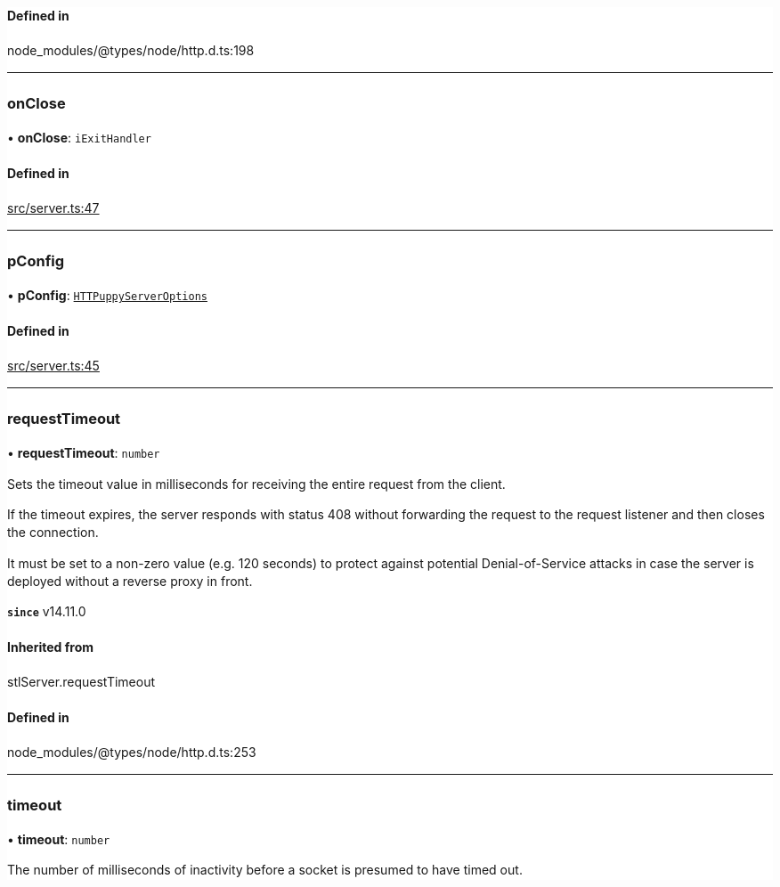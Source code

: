 #### Defined in

node_modules/@types/node/http.d.ts:198

___

### onClose

• **onClose**: `iExitHandler`

#### Defined in

[src/server.ts:47](https://github.com/abschill/httpuppy/blob/f04ab73/src/server.ts#L47)

___

### pConfig

• **pConfig**: [`HTTPuppyServerOptions`](useServer.HTTPuppyServerOptions.md)

#### Defined in

[src/server.ts:45](https://github.com/abschill/httpuppy/blob/f04ab73/src/server.ts#L45)

___

### requestTimeout

• **requestTimeout**: `number`

Sets the timeout value in milliseconds for receiving the entire request from
the client.

If the timeout expires, the server responds with status 408 without
forwarding the request to the request listener and then closes the connection.

It must be set to a non-zero value (e.g. 120 seconds) to protect against
potential Denial-of-Service attacks in case the server is deployed without a
reverse proxy in front.

**`since`** v14.11.0

#### Inherited from

stlServer.requestTimeout

#### Defined in

node_modules/@types/node/http.d.ts:253

___

### timeout

• **timeout**: `number`

The number of milliseconds of inactivity before a socket is presumed
to have timed out.
